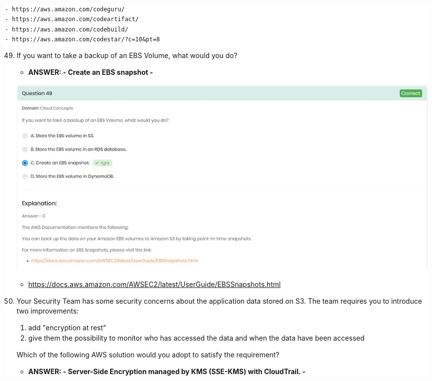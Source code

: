     - https://aws.amazon.com/codeguru/
    - https://aws.amazon.com/codeartifact/
    - https://aws.amazon.com/codebuild/
    - https://aws.amazon.com/codestar/?c=10&pt=8

49. If you want to take a backup of an EBS Volume, what would you do?
    - **ANSWER: - Create an EBS snapshot -**

    ![](free_att1_q49.jpg)

    - https://docs.aws.amazon.com/AWSEC2/latest/UserGuide/EBSSnapshots.html

50. Your Security Team has some security concerns about the application data stored on S3. The team requires you to introduce two improvements: 
    1. add "encryption at rest"
    2. give them the possibility to monitor who has accessed the data and when the data have been accessed

    Which of the following AWS solution would you adopt to satisfy the requirement?

    - **ANSWER: - Server-Side Encryption managed by KMS (SSE-KMS) with CloudTrail. -**
